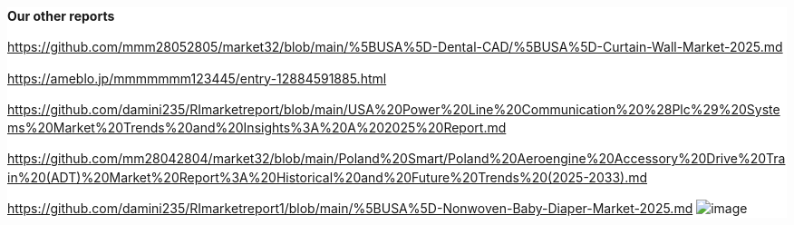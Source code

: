 <strong>Our other reports</strong>

<a href=https://github.com/mmm28052805/market32/blob/main/%5BUSA%5D-Dental-CAD/%5BUSA%5D-Curtain-Wall-Market-2025.md>https://github.com/mmm28052805/market32/blob/main/%5BUSA%5D-Dental-CAD/%5BUSA%5D-Curtain-Wall-Market-2025.md</a>

<a href=https://ameblo.jp/mmmmmmm123445/entry-12884591885.html>https://ameblo.jp/mmmmmmm123445/entry-12884591885.html</a>

<a href=https://github.com/damini235/RImarketreport/blob/main/USA%20Power%20Line%20Communication%20%28Plc%29%20Systems%20Market%20Trends%20and%20Insights%3A%20A%202025%20Report.md>https://github.com/damini235/RImarketreport/blob/main/USA%20Power%20Line%20Communication%20%28Plc%29%20Systems%20Market%20Trends%20and%20Insights%3A%20A%202025%20Report.md</a>

<a href=https://github.com/mm28042804/market32/blob/main/Poland%20Smart/Poland%20Aeroengine%20Accessory%20Drive%20Train%20(ADT)%20Market%20Report%3A%20Historical%20and%20Future%20Trends%20(2025-2033).md>https://github.com/mm28042804/market32/blob/main/Poland%20Smart/Poland%20Aeroengine%20Accessory%20Drive%20Train%20(ADT)%20Market%20Report%3A%20Historical%20and%20Future%20Trends%20(2025-2033).md</a>

<a href=https://github.com/damini235/RImarketreport1/blob/main/%5BUSA%5D-Nonwoven-Baby-Diaper-Market-2025.md>https://github.com/damini235/RImarketreport1/blob/main/%5BUSA%5D-Nonwoven-Baby-Diaper-Market-2025.md</a>
![image](https://github.com/user-attachments/assets/358e7157-2165-49ad-91d8-6327e874a9ba)
